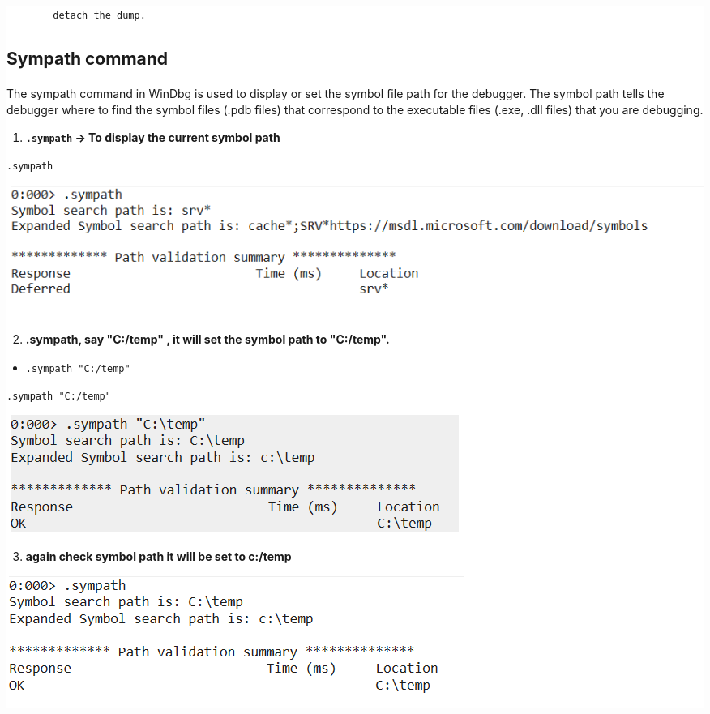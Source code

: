 ```text
        detach the dump.
```

## **Sympath command**

The sympath command in WinDbg is used to display or set the symbol file path for the debugger. The symbol path tells the debugger where to find the symbol files (.pdb files) that correspond to the executable files (.exe, .dll files) that you are debugging.

1. **`.sympath` -> To display the current symbol path**

```markdown
.sympath
```

![Windbg-Intro](image/img14.PNG)

2. **.sympath, say "C:/temp" , it will set the symbol path to "C:/temp".**

* `.sympath "C:/temp"`

```markdown
.sympath "C:/temp"
```

![Windbg-Intro](image/img15.PNG)

3. **again check symbol path it will be set to c:/temp**

![Windbg-Intro](image/img16.PNG)
